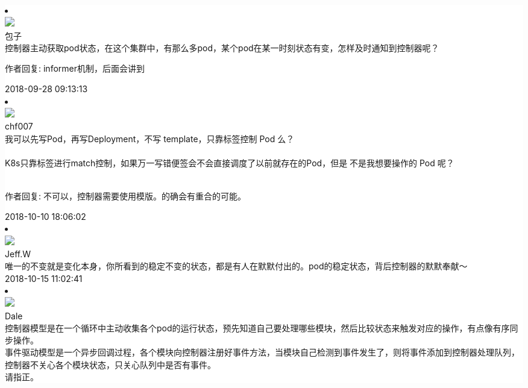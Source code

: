 </div>
</li>
<li>
<div class="_2sjJGcOH_0"><img src="https://static001.geekbang.org/account/avatar/00/10/9f/41/82306dfe.jpg"
  class="_3FLYR4bF_0">
<div class="_36ChpWj4_0">
  <div class="_2zFoi7sd_0"><span>包子</span>
  </div>
  <div class="_2_QraFYR_0">控制器主动获取pod状态，在这个集群中，有那么多pod，某个pod在某一时刻状态有变，怎样及时通知到控制器呢？</div>
  <div class="_10o3OAxT_0">
    <p class="_3KxQPN3V_0">作者回复: informer机制，后面会讲到</p>
  </div>
  <div class="_3klNVc4Z_0">
    <div class="_3Hkula0k_0">2018-09-28 09:13:13</div>
  </div>
</div>
</div>
</li>
<li>
<div class="_2sjJGcOH_0"><img src="https://static001.geekbang.org/account/avatar/00/13/36/06/7548df3b.jpg"
  class="_3FLYR4bF_0">
<div class="_36ChpWj4_0">
  <div class="_2zFoi7sd_0"><span>chf007</span>
  </div>
  <div class="_2_QraFYR_0">我可以先写Pod，再写Deployment，不写 template，只靠标签控制 Pod 么？<br><br>K8s只靠标签进行match控制，如果万一写错便签会不会直接调度了以前就存在的Pod，但是 不是我想要操作的 Pod 呢？<br><br></div>
  <div class="_10o3OAxT_0">
    <p class="_3KxQPN3V_0">作者回复: 不可以，控制器需要使用模版。的确会有重合的可能。</p>
  </div>
  <div class="_3klNVc4Z_0">
    <div class="_3Hkula0k_0">2018-10-10 18:06:02</div>
  </div>
</div>
</div>
</li>
<li>
<div class="_2sjJGcOH_0"><img src="https://static001.geekbang.org/account/avatar/00/11/66/c4/038f9325.jpg"
  class="_3FLYR4bF_0">
<div class="_36ChpWj4_0">
  <div class="_2zFoi7sd_0"><span>Jeff.W</span>
  </div>
  <div class="_2_QraFYR_0">唯一的不变就是变化本身，你所看到的稳定不变的状态，都是有人在默默付出的。pod的稳定状态，背后控制器的默默奉献～</div>
  <div class="_10o3OAxT_0">
    
  </div>
  <div class="_3klNVc4Z_0">
    <div class="_3Hkula0k_0">2018-10-15 11:02:41</div>
  </div>
</div>
</div>
</li>
<li>
<div class="_2sjJGcOH_0"><img src="https://static001.geekbang.org/account/avatar/00/0f/69/88/528442b0.jpg"
  class="_3FLYR4bF_0">
<div class="_36ChpWj4_0">
  <div class="_2zFoi7sd_0"><span>Dale</span>
  </div>
  <div class="_2_QraFYR_0">控制器模型是在一个循环中主动收集各个pod的运行状态，预先知道自己要处理哪些模块，然后比较状态来触发对应的操作，有点像有序同步操作。<br>事件驱动模型是一个异步回调过程，各个模块向控制器注册好事件方法，当模块自己检测到事件发生了，则将事件添加到控制器处理队列，控制器不关心各个模块状态，只关心队列中是否有事件。<br>请指正。</div>
  <div class="_10o3OAxT_0">
    